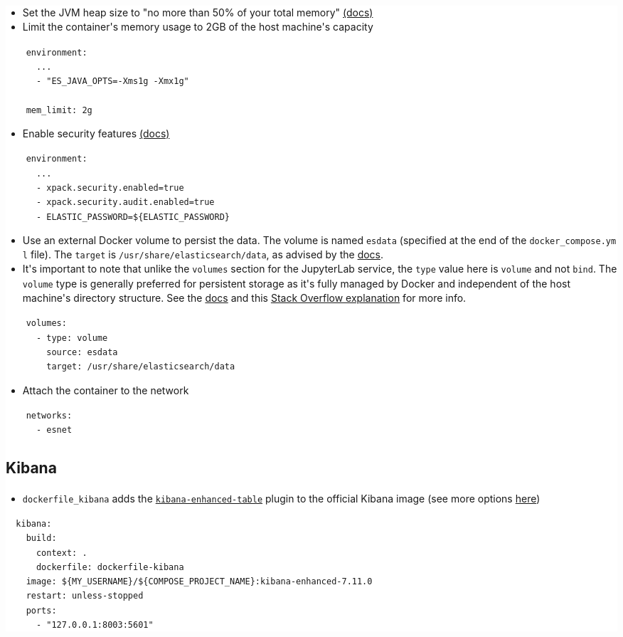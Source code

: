 - Set the JVM heap size to "no more than 50% of your total memory" [(docs)](https://www.elastic.co/guide/en/elasticsearch/reference/master//advanced-configuration.html#:~:text=When%20running%20in%20a%20container%2C%20such%20as%20Docker%2C%20total%20memory%20is%20defined%20as%20the%20amount%20of%20memory%20visible%20to%20the%20container%2C%20not%20the%20total%20system%20memory%20on%20the%20host.)
- Limit the container's memory usage to 2GB of the host machine's capacity
```
    environment:
      ...
      - "ES_JAVA_OPTS=-Xms1g -Xmx1g"

    mem_limit: 2g
```

- Enable security features [(docs)](https://www.elastic.co/guide/en/elasticsearch/reference/7.11/security-settings.html)

```
    environment:
      ...
      - xpack.security.enabled=true
      - xpack.security.audit.enabled=true
      - ELASTIC_PASSWORD=${ELASTIC_PASSWORD}
```


- Use an external Docker volume to persist the data. The volume is named `esdata` (specified at the end of the `docker_compose.yml` file). The `target` is `/usr/share/elasticsearch/data`, as advised by the [docs](https://www.elastic.co/guide/en/elasticsearch/reference/current/docker.html#_always_bind_data_volumes).
- It's important to note that unlike the `volumes` section for the JupyterLab service, the `type` value here is `volume` and not `bind`. The `volume` type is generally preferred for persistent storage as it's fully managed by Docker and independent of the host machine's directory structure. See the [docs](https://docs.docker.com/storage/) and this [Stack Overflow explanation](https://stackoverflow.com/a/47152658) for more info.

```
    volumes:
      - type: volume
        source: esdata
        target: /usr/share/elasticsearch/data
```

- Attach the container to the network
```
    networks:
      - esnet
```

## Kibana

- `dockerfile_kibana` adds the [`kibana-enhanced-table`](https://github.com/fbaligand/kibana-enhanced-table) plugin to the official Kibana image (see more options [here](https://www.docker.elastic.co/r/kibana))
```
  kibana:
    build:
      context: .
      dockerfile: dockerfile-kibana
    image: ${MY_USERNAME}/${COMPOSE_PROJECT_NAME}:kibana-enhanced-7.11.0
    restart: unless-stopped
    ports:
      - "127.0.0.1:8003:5601"
```
